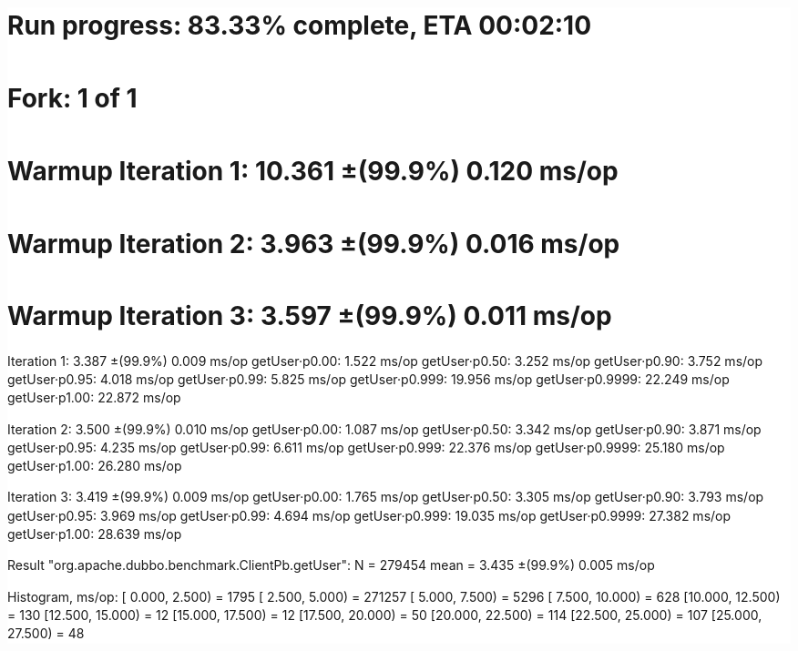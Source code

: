 # Run progress: 83.33% complete, ETA 00:02:10
# Fork: 1 of 1
# Warmup Iteration   1: 10.361 ±(99.9%) 0.120 ms/op
# Warmup Iteration   2: 3.963 ±(99.9%) 0.016 ms/op
# Warmup Iteration   3: 3.597 ±(99.9%) 0.011 ms/op
Iteration   1: 3.387 ±(99.9%) 0.009 ms/op
                 getUser·p0.00:   1.522 ms/op
                 getUser·p0.50:   3.252 ms/op
                 getUser·p0.90:   3.752 ms/op
                 getUser·p0.95:   4.018 ms/op
                 getUser·p0.99:   5.825 ms/op
                 getUser·p0.999:  19.956 ms/op
                 getUser·p0.9999: 22.249 ms/op
                 getUser·p1.00:   22.872 ms/op

Iteration   2: 3.500 ±(99.9%) 0.010 ms/op
                 getUser·p0.00:   1.087 ms/op
                 getUser·p0.50:   3.342 ms/op
                 getUser·p0.90:   3.871 ms/op
                 getUser·p0.95:   4.235 ms/op
                 getUser·p0.99:   6.611 ms/op
                 getUser·p0.999:  22.376 ms/op
                 getUser·p0.9999: 25.180 ms/op
                 getUser·p1.00:   26.280 ms/op

Iteration   3: 3.419 ±(99.9%) 0.009 ms/op
                 getUser·p0.00:   1.765 ms/op
                 getUser·p0.50:   3.305 ms/op
                 getUser·p0.90:   3.793 ms/op
                 getUser·p0.95:   3.969 ms/op
                 getUser·p0.99:   4.694 ms/op
                 getUser·p0.999:  19.035 ms/op
                 getUser·p0.9999: 27.382 ms/op
                 getUser·p1.00:   28.639 ms/op



Result "org.apache.dubbo.benchmark.ClientPb.getUser":
  N = 279454
  mean =      3.435 ±(99.9%) 0.005 ms/op

  Histogram, ms/op:
    [ 0.000,  2.500) = 1795 
    [ 2.500,  5.000) = 271257 
    [ 5.000,  7.500) = 5296 
    [ 7.500, 10.000) = 628 
    [10.000, 12.500) = 130 
    [12.500, 15.000) = 12 
    [15.000, 17.500) = 12 
    [17.500, 20.000) = 50 
    [20.000, 22.500) = 114 
    [22.500, 25.000) = 107 
    [25.000, 27.500) = 48 
